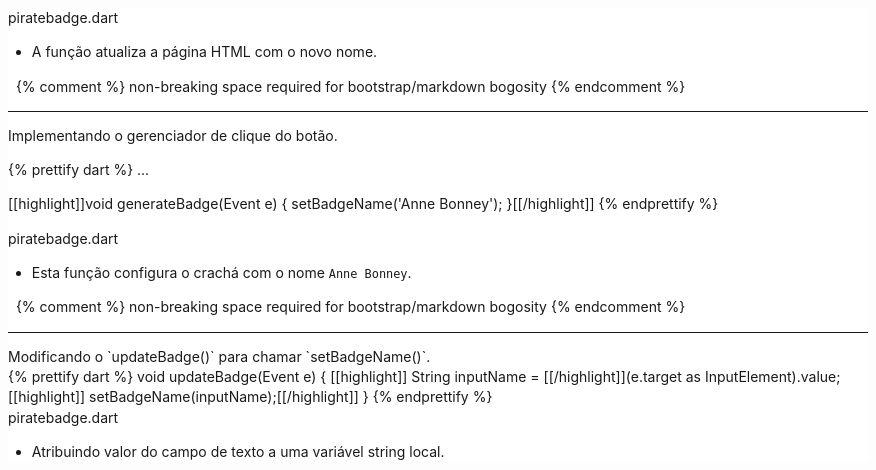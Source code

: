<div class="trydart-filename">piratebadge.dart</div>

</div> <div class="col-md-5" markdown="1">

* A função atualiza a página HTML com o novo nome.

&nbsp; {% comment %} non-breaking space required for bootstrap/markdown bogosity {% endcomment %}

</div> </div>

<div class="trydart-step-details" markdown="1">

<hr>

Implementando o gerenciador de clique do botão.
</div>

<div class="row"> <div class="col-md-7">

<div class="trydart-step-details">
{% prettify dart %}
...

[[highlight]]void generateBadge(Event e) {
  setBadgeName('Anne Bonney');
}[[/highlight]]
{% endprettify %}
</div>

<div class="trydart-filename">piratebadge.dart</div>

</div> <div class="col-md-5" markdown="1">

* Esta função configura o crachá com o nome `Anne Bonney`.

&nbsp; {% comment %} non-breaking space required for bootstrap/markdown bogosity {% endcomment %}

</div> </div>

<div class="trydart-step-details" markdown="1">

<hr>
Modificando o `updateBadge()` para chamar `setBadgeName()`.
</div>

<div class="row"> <div class="col-md-7">

<div class="trydart-step-details">
{% prettify dart %}
void updateBadge(Event e) {
[[highlight]]  String inputName = [[/highlight]](e.target as InputElement).value;
[[highlight]]  setBadgeName(inputName);[[/highlight]]
}
{% endprettify %}
</div>

<div class="trydart-filename">piratebadge.dart</div>

</div> <div class="col-md-5" markdown="1">

* Atribuindo valor do campo de texto a uma variável string local.
